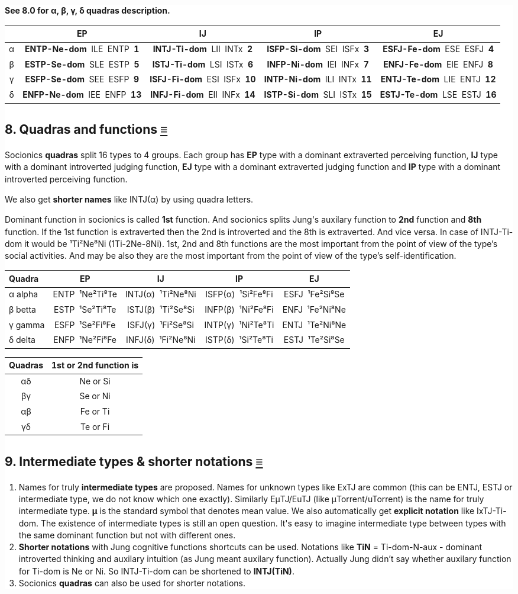 **See 8.0 for α, β, γ, δ quadras description.**

|  | EP | IJ | IP | EJ |
|:--:|:--:|:--:|:--:|:--:|
| α | **ENTP-&#8288;Ne-&#8288;dom**&nbsp;&nbsp;ILE&nbsp;&nbsp;ENTP&nbsp;&nbsp;**1** | **INTJ-&#8288;Ti-&#8288;dom**&nbsp;&nbsp;LII&nbsp;&nbsp;INTx&nbsp;&nbsp;**2** | **ISFP-&#8288;Si-&#8288;dom**&nbsp;&nbsp;SEI&nbsp;&nbsp;ISFx&nbsp;&nbsp;**3** | **ESFJ-&#8288;Fe-&#8288;dom**&nbsp;&nbsp;ESE&nbsp;&nbsp;ESFJ&nbsp;&nbsp;**4** |
| β | **ESTP-&#8288;Se-&#8288;dom**&nbsp;&nbsp;SLE&nbsp;&nbsp;ESTP&nbsp;&nbsp;**5** | **ISTJ-&#8288;Ti-&#8288;dom**&nbsp;&nbsp;LSI&nbsp;&nbsp;ISTx&nbsp;&nbsp;**6** | **INFP-&#8288;Ni-&#8288;dom**&nbsp;&nbsp;IEI&nbsp;&nbsp;INFx&nbsp;&nbsp;**7** | **ENFJ-&#8288;Fe-&#8288;dom**&nbsp;&nbsp;EIE&nbsp;&nbsp;ENFJ&nbsp;&nbsp;**8** |
| γ | **ESFP-&#8288;Se-&#8288;dom**&nbsp;&nbsp;SEE&nbsp;&nbsp;ESFP&nbsp;&nbsp;**9** | **ISFJ-&#8288;Fi-&#8288;dom**&nbsp;&nbsp;ESI&nbsp;&nbsp;ISFx&nbsp;&nbsp;**10** | **INTP-&#8288;Ni-&#8288;dom**&nbsp;&nbsp;ILI&nbsp;&nbsp;INTx&nbsp;&nbsp;**11** | **ENTJ-&#8288;Te-&#8288;dom**&nbsp;&nbsp;LIE&nbsp;&nbsp;ENTJ&nbsp;&nbsp;**12** |
| δ | **ENFP-&#8288;Ne-&#8288;dom**&nbsp;&nbsp;IEE&nbsp;&nbsp;ENFP&nbsp;&nbsp;**13** | **INFJ-&#8288;Fi-&#8288;dom**&nbsp;&nbsp;EII&nbsp;&nbsp;INFx&nbsp;&nbsp;**14** | **ISTP-&#8288;Si-&#8288;dom**&nbsp;&nbsp;SLI&nbsp;&nbsp;ISTx&nbsp;&nbsp;**15** | **ESTJ-&#8288;Te-&#8288;dom**&nbsp;&nbsp;LSE&nbsp;&nbsp;ESTJ&nbsp;&nbsp;**16** |

## <a name="8.0"></a>8. Quadras and functions [≡](#toc)

Socionics **quadras** split 16 types to 4 groups. Each group has **EP** type with a dominant extraverted perceiving function, **IJ** type with a dominant introverted judging function, **EJ** type with a dominant extraverted judging function and **IP** type with a dominant introverted perceiving function.

We also get **shorter names** like INTJ(α) by using quadra letters.  

Dominant function in socionics is called **1st** function. And socionics splits Jung's auxilary function to **2nd** function and **8th** function. If the 1st function is extraverted then the 2nd is introverted and the 8th is extraverted. And vice versa. In case of INTJ-Ti-dom it would be ¹Ti²Ne⁸Ni (1Ti-2Ne-8Ni). 1st, 2nd and 8th functions are the most important from the point of view of the type’s social activities. And may be also they are the most important from the point of view of the type’s self-identification.

| **Quadra** | **EP** | **IJ** | **IP** | **EJ** |
|:---|:----:|:----:|:----:|:----:|
| α&nbsp;alpha | ENTP&nbsp;&nbsp;¹Ne²Ti⁸Te | INTJ(α)&nbsp;&nbsp;¹Ti²Ne⁸Ni | ISFP(α)&nbsp;&nbsp;¹Si²Fe⁸Fi | ESFJ&nbsp;&nbsp;¹Fe²Si⁸Se |
| β&nbsp;betta | ESTP&nbsp;&nbsp;¹Se²Ti⁸Te | ISTJ(β)&nbsp;&nbsp;¹Ti²Se⁸Si | INFP(β)&nbsp;&nbsp;¹Ni²Fe⁸Fi | ENFJ&nbsp;&nbsp;¹Fe²Ni⁸Ne |
| γ&nbsp;gamma | ESFP&nbsp;&nbsp;¹Se²Fi⁸Fe | ISFJ(γ)&nbsp;&nbsp;¹Fi²Se⁸Si | INTP(γ)&nbsp;&nbsp;¹Ni²Te⁸Ti | ENTJ&nbsp;&nbsp;¹Te²Ni⁸Ne |
| δ&nbsp;delta | ENFP&nbsp;&nbsp;¹Ne²Fi⁸Fe | INFJ(δ)&nbsp;&nbsp;¹Fi²Ne⁸Ni | ISTP(δ)&nbsp;&nbsp;¹Si²Te⁸Ti | ESTJ&nbsp;&nbsp;¹Te²Si⁸Se |

| **Quadras** | 1st **or** 2nd function is |
|:--:|:--:|
| αδ | Ne or Si |
| βγ | Se or Ni |
| αβ | Fe or Ti |
| γδ | Te or Fi |

## <a name="9.0"></a>9. Intermediate types & shorter notations [≡](#toc)

1. Names for truly **intermediate types** are proposed. Names for unknown types like ExTJ are common (this can be ENTJ, ESTJ or intermediate type, we do not know which one exactly). Similarly EμTJ/EuTJ (like μTorrent/uTorrent) is the name for truly intermediate type. **μ** is the standard symbol that denotes mean value. We also automatically get **explicit notation** like IxTJ-Ti-dom. The existence of intermediate types is still an open question. It's easy to imagine intermediate type between types with the same dominant function but not with different ones.
2. **Shorter notations** with Jung cognitive functions shortcuts can be used. Notations like **TiN** = Ti-dom-N-aux - dominant introverted thinking and auxilary intuition (as Jung meant auxilary function). Actually Jung didn’t say whether auxilary function for Ti-dom is Ne or Ni. So INTJ-Ti-dom can be shortened to **INTJ(TiN)**.
3. Socionics **quadras** can also be used for shorter notations.